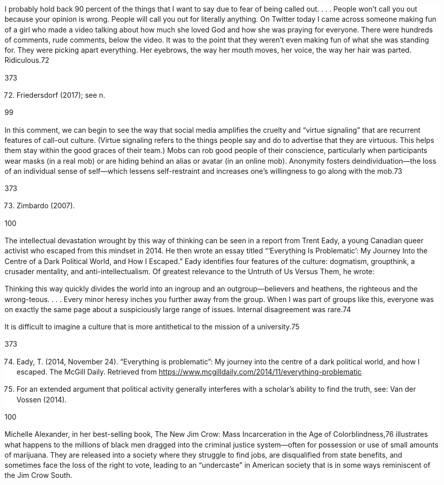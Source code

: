 I probably hold back 90 percent of the things that I want to say due to fear of being called out. . . . People won’t call you out because your opinion is wrong. People will call you out for literally anything. On Twitter today I came across someone making fun of a girl who made a video talking about how much she loved God and how she was praying for everyone. There were hundreds of comments, rude comments, below the video. It was to the point that they weren’t even making fun of what she was standing for. They were picking apart everything. Her eyebrows, the way her mouth moves, her voice, the way her hair was parted. Ridiculous.72

373

72. Friedersdorf (2017); see n.

99

In this comment, we can begin to see the way that social media amplifies the cruelty and “virtue signaling” that are recurrent features of call-out culture. (Virtue signaling refers to the things people say and do to advertise that they are virtuous. This helps them stay within the good graces of their team.) Mobs can rob good people of their conscience, particularly when participants wear masks (in a real mob) or are hiding behind an alias or avatar (in an online mob). Anonymity fosters deindividuation—the loss of an individual sense of self—which lessens self-restraint and increases one’s willingness to go along with the mob.73

373

73. Zimbardo (2007).

100

The intellectual devastation wrought by this way of thinking can be seen in a report from Trent Eady, a young Canadian queer activist who escaped from this mindset in 2014. He then wrote an essay titled “‘Everything Is Problematic’: My Journey Into the Centre of a Dark Political World, and How I Escaped.” Eady identifies four features of the culture: dogmatism, groupthink, a crusader mentality, and anti-intellectualism. Of greatest relevance to the Untruth of Us Versus Them, he wrote:

Thinking this way quickly divides the world into an ingroup and an outgroup—believers and heathens, the righteous and the wrong-teous. . . . Every minor heresy inches you further away from the group. When I was part of groups like this, everyone was on exactly the same page about a suspiciously large range of issues. Internal disagreement was rare.74

It is difficult to imagine a culture that is more antithetical to the mission of a university.75

373

74. Eady, T. (2014, November 24). “Everything is problematic”: My journey into the centre of a dark political world, and how I escaped. The McGill Daily. Retrieved from https://www.mcgilldaily.com/2014/11/everything-problematic

74. For an extended argument that political activity generally interferes with a scholar’s ability to find the truth, see: Van der Vossen (2014).

100

Michelle Alexander, in her best-selling book, The New Jim Crow: Mass Incarceration in the Age of Colorblindness,76 illustrates what happens to the millions of black men dragged into the criminal justice system—often for possession or use of small amounts of marijuana. They are released into a society where they struggle to find jobs, are disqualified from state benefits, and sometimes face the loss of the right to vote, leading to an “undercaste” in American society that is in some ways reminiscent of the Jim Crow South.
